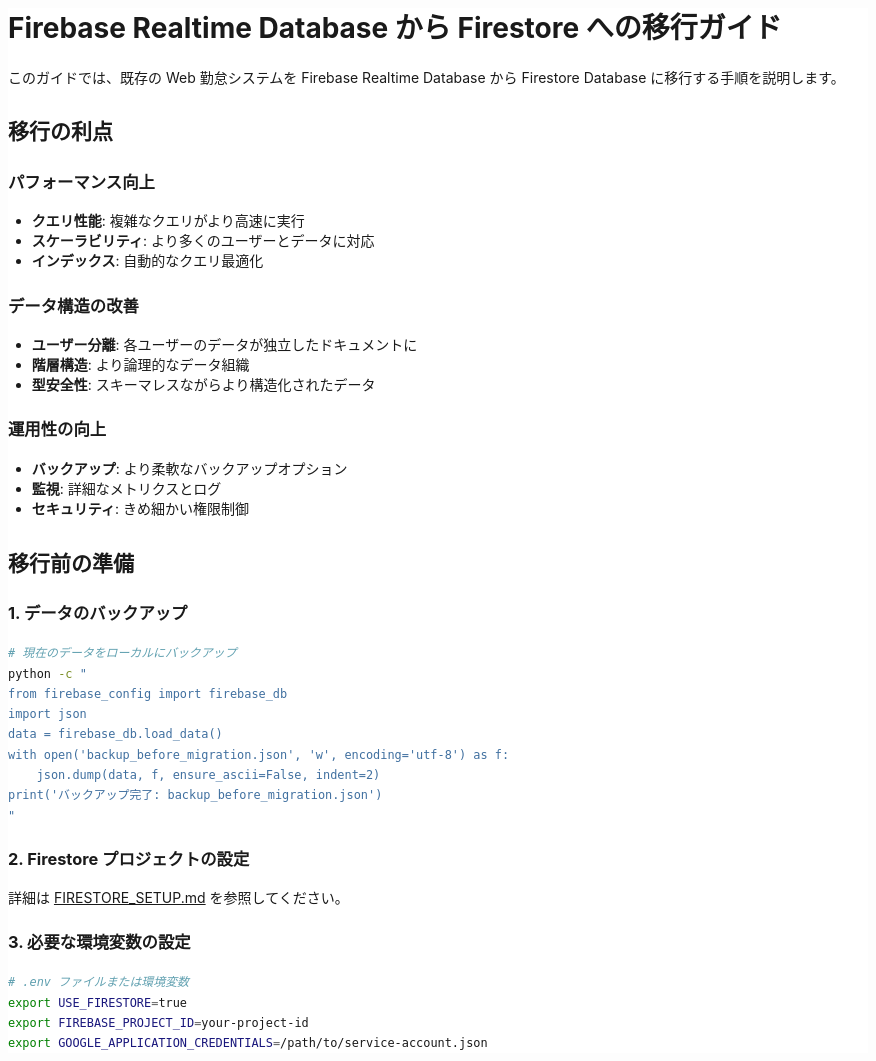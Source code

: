 # Firebase Realtime Database から Firestore への移行ガイド

このガイドでは、既存の Web 勤怠システムを Firebase Realtime Database から Firestore Database に移行する手順を説明します。

## 移行の利点

### パフォーマンス向上

- **クエリ性能**: 複雑なクエリがより高速に実行
- **スケーラビリティ**: より多くのユーザーとデータに対応
- **インデックス**: 自動的なクエリ最適化

### データ構造の改善

- **ユーザー分離**: 各ユーザーのデータが独立したドキュメントに
- **階層構造**: より論理的なデータ組織
- **型安全性**: スキーマレスながらより構造化されたデータ

### 運用性の向上

- **バックアップ**: より柔軟なバックアップオプション
- **監視**: 詳細なメトリクスとログ
- **セキュリティ**: きめ細かい権限制御

## 移行前の準備

### 1. データのバックアップ

```bash
# 現在のデータをローカルにバックアップ
python -c "
from firebase_config import firebase_db
import json
data = firebase_db.load_data()
with open('backup_before_migration.json', 'w', encoding='utf-8') as f:
    json.dump(data, f, ensure_ascii=False, indent=2)
print('バックアップ完了: backup_before_migration.json')
"
```

### 2. Firestore プロジェクトの設定

詳細は [FIRESTORE_SETUP.md](./FIRESTORE_SETUP.md) を参照してください。

### 3. 必要な環境変数の設定

```bash
# .env ファイルまたは環境変数
export USE_FIRESTORE=true
export FIREBASE_PROJECT_ID=your-project-id
export GOOGLE_APPLICATION_CREDENTIALS=/path/to/service-account.json
```
